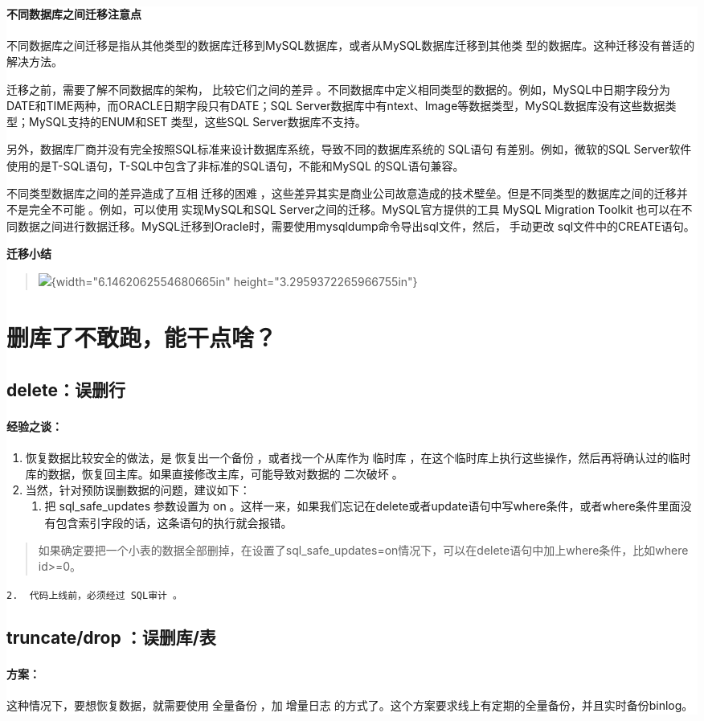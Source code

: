 #### 不同数据库之间迁移注意点


不同数据库之间迁移是指从其他类型的数据库迁移到MySQL数据库，或者从MySQL数据库迁移到其他类 型的数据库。这种迁移没有普适的解决方法。



迁移之前，需要了解不同数据库的架构， 比较它们之间的差异 。不同数据库中定义相同类型的数据的。例如，MySQL中日期字段分为DATE和TIME两种，而ORACLE日期字段只有DATE；SQL Server数据库中有ntext、Image等数据类型，MySQL数据库没有这些数据类型；MySQL支持的ENUM和SET 类型，这些SQL Server数据库不支持。



另外，数据库厂商并没有完全按照SQL标准来设计数据库系统，导致不同的数据库系统的 SQL语句 有差别。例如，微软的SQL Server软件使用的是T-SQL语句，T-SQL中包含了非标准的SQL语句，不能和MySQL 的SQL语句兼容。



不同类型数据库之间的差异造成了互相 迁移的困难 ，这些差异其实是商业公司故意造成的技术壁垒。但是不同类型的数据库之间的迁移并 不是完全不可能 。例如，可以使用 实现MySQL和SQL Server之间的迁移。MySQL官方提供的工具 MySQL Migration Toolkit 也可以在不同数据之间进行数据迁移。MySQL迁移到Oracle时，需要使用mysqldump命令导出sql文件，然后， 手动更改 sql文件中的CREATE语句。



**迁移小结**



> ![](media/image4.png){width="6.1462062554680665in" height="3.2959372265966755in"}
>



# 删库了不敢跑，能干点啥？


## delete：误删行


#### 经验之谈：


1.  恢复数据比较安全的做法，是 恢复出一个备份 ，或者找一个从库作为 临时库 ，在这个临时库上执行这些操作，然后再将确认过的临时库的数据，恢复回主库。如果直接修改主库，可能导致对数据的 二次破坏 。 
2.  当然，针对预防误删数据的问题，建议如下： 
    1.  把 sql_safe_updates 参数设置为 on 。这样一来，如果我们忘记在delete或者update语句中写where条件，或者where条件里面没有包含索引字段的话，这条语句的执行就会报错。 

> 如果确定要把一个小表的数据全部删掉，在设置了sql_safe_updates=on情况下，可以在delete语句中加上where条件，比如where id>=0。
>

 

    2.  代码上线前，必须经过 SQL审计 。 



## truncate/drop ：误删库/表


#### 方案：


这种情况下，要想恢复数据，就需要使用 全量备份 ，加 增量日志 的方式了。这个方案要求线上有定期的全量备份，并且实时备份binlog。
